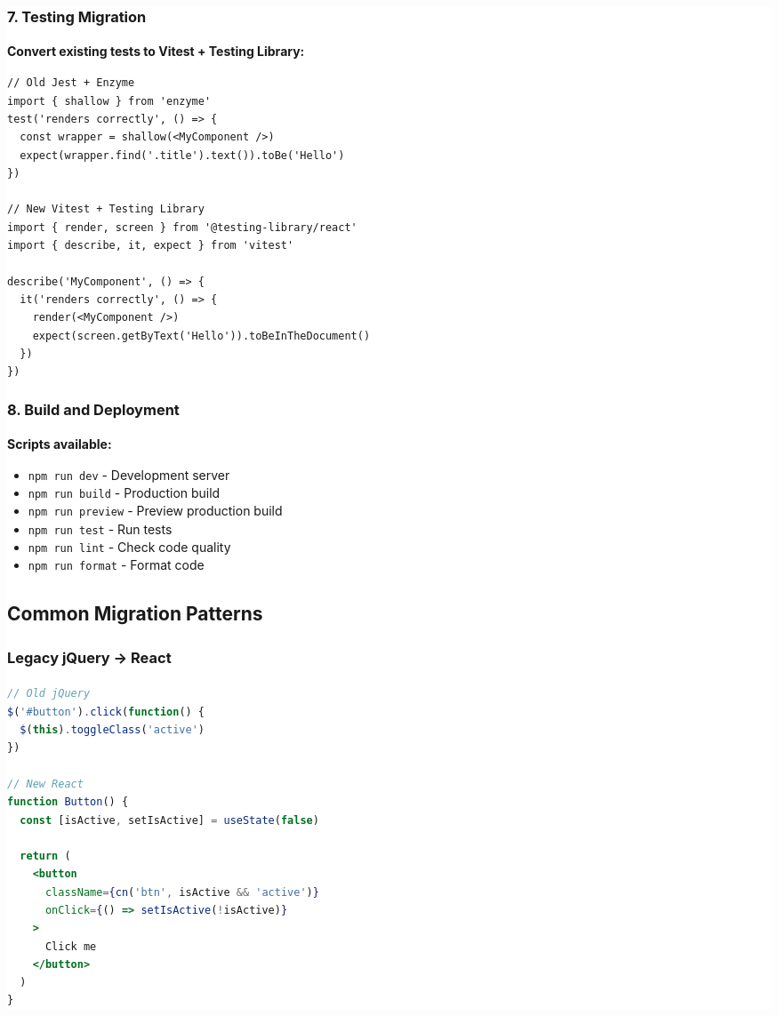 ### 7. **Testing Migration**

**Convert existing tests to Vitest + Testing Library:**

```tsx
// Old Jest + Enzyme
import { shallow } from 'enzyme'
test('renders correctly', () => {
  const wrapper = shallow(<MyComponent />)
  expect(wrapper.find('.title').text()).toBe('Hello')
})

// New Vitest + Testing Library  
import { render, screen } from '@testing-library/react'
import { describe, it, expect } from 'vitest'

describe('MyComponent', () => {
  it('renders correctly', () => {
    render(<MyComponent />)
    expect(screen.getByText('Hello')).toBeInTheDocument()
  })
})
```

### 8. **Build and Deployment**

**Scripts available:**
- `npm run dev` - Development server
- `npm run build` - Production build
- `npm run preview` - Preview production build
- `npm run test` - Run tests
- `npm run lint` - Check code quality
- `npm run format` - Format code

## Common Migration Patterns

### Legacy jQuery → React
```jsx
// Old jQuery
$('#button').click(function() {
  $(this).toggleClass('active')
})

// New React
function Button() {
  const [isActive, setIsActive] = useState(false)
  
  return (
    <button 
      className={cn('btn', isActive && 'active')}
      onClick={() => setIsActive(!isActive)}
    >
      Click me
    </button>
  )
}
```
